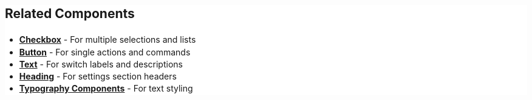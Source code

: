 ## Related Components

- **[Checkbox](../checkbox/checkbox.ai.md)** - For multiple selections and lists
- **[Button](../button/button.ai.md)** - For single actions and commands
- **[Text](../text/text.ai.md)** - For switch labels and descriptions
- **[Heading](../heading/heading.ai.md)** - For settings section headers
- **[Typography Components](/TYPOGRAPHY_SYSTEM_README.md)** - For text styling

```

```
